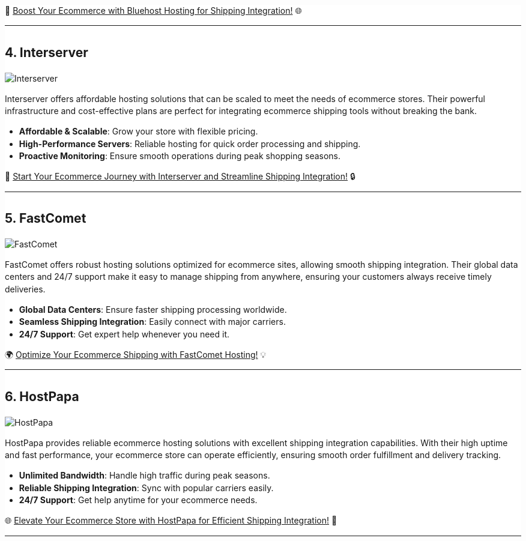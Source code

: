 🚀 [Boost Your Ecommerce with Bluehost Hosting for Shipping Integration!](https://snipitx.com/bluehost-jy) 🌐

---

## 4. Interserver

![Interserver](https://i.imgur.com/OM5dOEW.jpeg "Interserver Hosting")

Interserver offers affordable hosting solutions that can be scaled to meet the needs of ecommerce stores. Their powerful infrastructure and cost-effective plans are perfect for integrating ecommerce shipping tools without breaking the bank.

- **Affordable & Scalable**: Grow your store with flexible pricing.
- **High-Performance Servers**: Reliable hosting for quick order processing and shipping.
- **Proactive Monitoring**: Ensure smooth operations during peak shopping seasons.

💸 [Start Your Ecommerce Journey with Interserver and Streamline Shipping Integration!](https://snipitx.com/interserver-jy) 🔒

---

## 5. FastComet

![FastComet](https://i.imgur.com/7qgXuWp.png "FastComet Hosting")

FastComet offers robust hosting solutions optimized for ecommerce sites, allowing smooth shipping integration. Their global data centers and 24/7 support make it easy to manage shipping from anywhere, ensuring your customers always receive timely deliveries.

- **Global Data Centers**: Ensure faster shipping processing worldwide.
- **Seamless Shipping Integration**: Easily connect with major carriers.
- **24/7 Support**: Get expert help whenever you need it.

🌍 [Optimize Your Ecommerce Shipping with FastComet Hosting!](https://snipitx.com/fastcomet-jy) 💡

---

## 6. HostPapa

![HostPapa](https://i.imgur.com/ouDTkvl.jpeg "HostPapa Hosting")

HostPapa provides reliable ecommerce hosting solutions with excellent shipping integration capabilities. With their high uptime and fast performance, your ecommerce store can operate efficiently, ensuring smooth order fulfillment and delivery tracking.

- **Unlimited Bandwidth**: Handle high traffic during peak seasons.
- **Reliable Shipping Integration**: Sync with popular carriers easily.
- **24/7 Support**: Get help anytime for your ecommerce needs.

🌐 [Elevate Your Ecommerce Store with HostPapa for Efficient Shipping Integration!](https://snipitx.com/hostpapa-jy) 🚀

---
